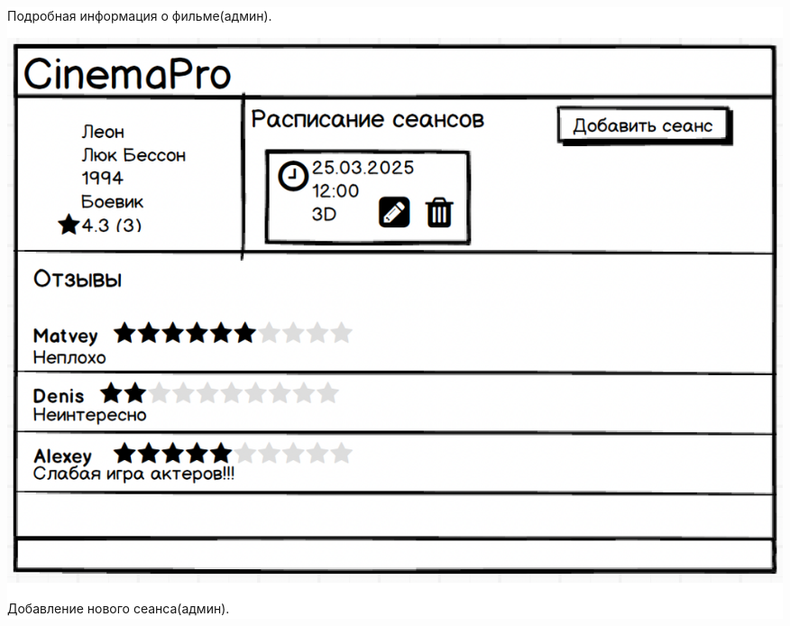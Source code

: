 Подробная информация о фильме(админ).  

![Подробная информация о фильме(админ)](https://github.com/Sifuentes00/buy-ticket-application/blob/main/docs/Mockups/adminAboutFilm.png)    

Добавление нового сеанса(админ).  
